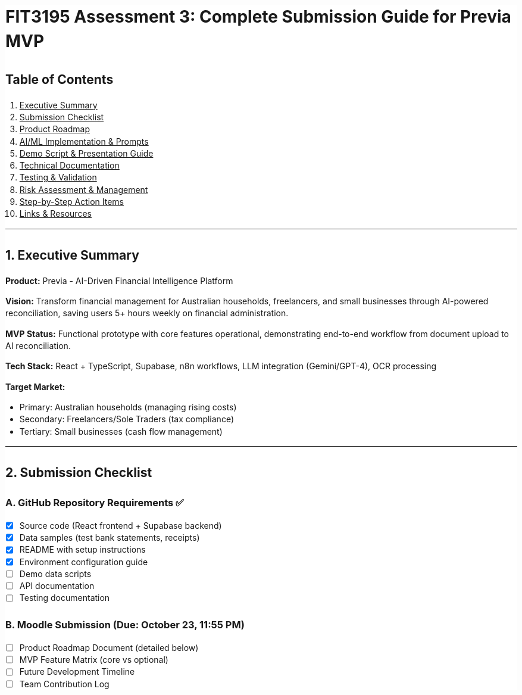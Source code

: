 # FIT3195 Assessment 3: Complete Submission Guide for Previa MVP

## Table of Contents
1. [Executive Summary](#1-executive-summary)
2. [Submission Checklist](#2-submission-checklist)
3. [Product Roadmap](#3-product-roadmap)
4. [AI/ML Implementation & Prompts](#4-aiml-implementation--prompts)
5. [Demo Script & Presentation Guide](#5-demo-script--presentation-guide)
6. [Technical Documentation](#6-technical-documentation)
7. [Testing & Validation](#7-testing--validation)
8. [Risk Assessment & Management](#8-risk-assessment--management)
9. [Step-by-Step Action Items](#9-step-by-step-action-items)
10. [Links & Resources](#10-links--resources)

---

## 1. Executive Summary

**Product:** Previa - AI-Driven Financial Intelligence Platform

**Vision:** Transform financial management for Australian households, freelancers, and small businesses through AI-powered reconciliation, saving users 5+ hours weekly on financial administration.

**MVP Status:** Functional prototype with core features operational, demonstrating end-to-end workflow from document upload to AI reconciliation.

**Tech Stack:** React + TypeScript, Supabase, n8n workflows, LLM integration (Gemini/GPT-4), OCR processing

**Target Market:** 
- Primary: Australian households (managing rising costs)
- Secondary: Freelancers/Sole Traders (tax compliance)
- Tertiary: Small businesses (cash flow management)

---

## 2. Submission Checklist

### A. GitHub Repository Requirements ✅
- [x] Source code (React frontend + Supabase backend)
- [x] Data samples (test bank statements, receipts)
- [x] README with setup instructions
- [x] Environment configuration guide
- [ ] Demo data scripts
- [ ] API documentation
- [ ] Testing documentation

### B. Moodle Submission (Due: October 23, 11:55 PM)
- [ ] Product Roadmap Document (detailed below)
- [ ] MVP Feature Matrix (core vs optional)
- [ ] Future Development Timeline
- [ ] Team Contribution Log
